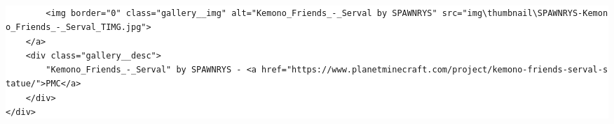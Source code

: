 			<img border="0" class="gallery__img" alt="Kemono_Friends_-_Serval by SPAWNRYS" src="img\thumbnail\SPAWNRYS-Kemono_Friends_-_Serval_TIMG.jpg">
		</a>
		<div class="gallery__desc">
			"Kemono_Friends_-_Serval" by SPAWNRYS - <a href="https://www.planetminecraft.com/project/kemono-friends-serval-statue/">PMC</a>
		</div>
	</div>
	